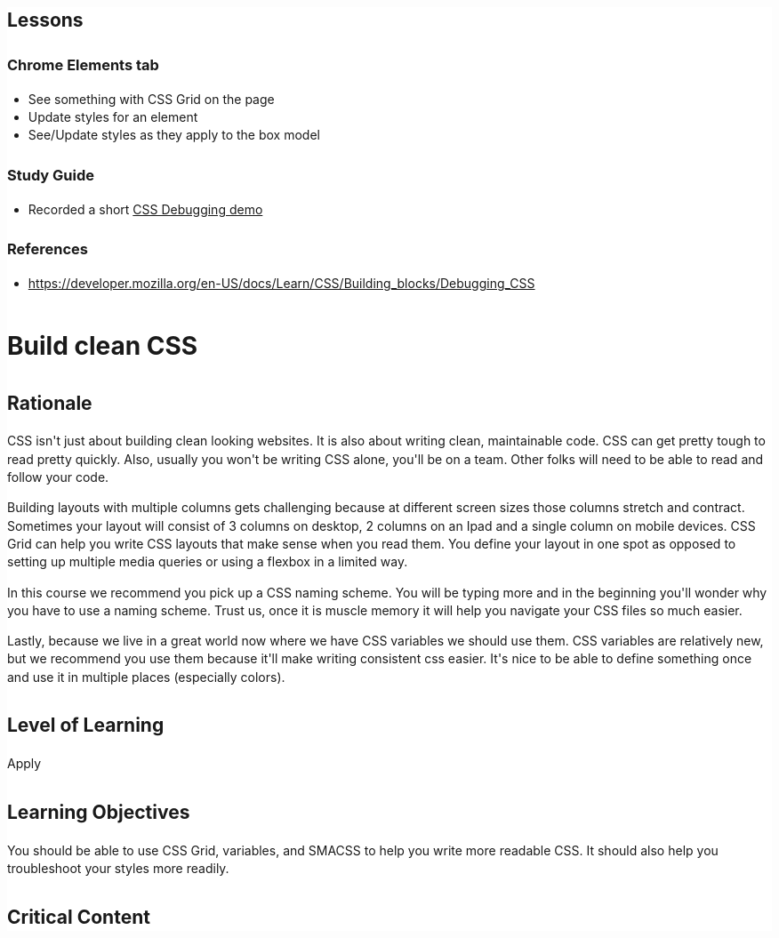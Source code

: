 ## Lessons

### Chrome Elements tab

- See something with CSS Grid on the page
- Update styles for an element
- See/Update styles as they apply to the box model

### Study Guide

- Recorded a short [CSS Debugging demo](https://www.loom.com/share/190f302764c04293a49d97e323a3ed78)

### References

- https://developer.mozilla.org/en-US/docs/Learn/CSS/Building_blocks/Debugging_CSS

# Build clean CSS

## Rationale

CSS isn't just about building clean looking websites. It is also about writing clean, maintainable code. CSS can get pretty tough to read pretty quickly. Also, usually you won't be writing CSS alone, you'll be on a team. Other folks will need to be able to read and follow your code.

Building layouts with multiple columns gets challenging because at different screen sizes those columns stretch and contract. Sometimes your layout will consist of 3 columns on desktop, 2 columns on an Ipad and a single column on mobile devices. CSS Grid can help you write CSS layouts that make sense when you read them. You define your layout in one spot as opposed to setting up multiple media queries or using a flexbox in a limited way.

In this course we recommend you pick up a CSS naming scheme. You will be typing more and in the beginning you'll wonder why you have to use a naming scheme. Trust us, once it is muscle memory it will help you navigate your CSS files so much easier.

Lastly, because we live in a great world now where we have CSS variables we should use them. CSS variables are relatively new, but we recommend you use them because it'll make writing consistent css easier. It's nice to be able to define something once and use it in multiple places (especially colors).

## Level of Learning

Apply

## Learning Objectives

You should be able to use CSS Grid, variables, and SMACSS to help you write more readable CSS. It should also help you troubleshoot your styles more readily.

## Critical Content

